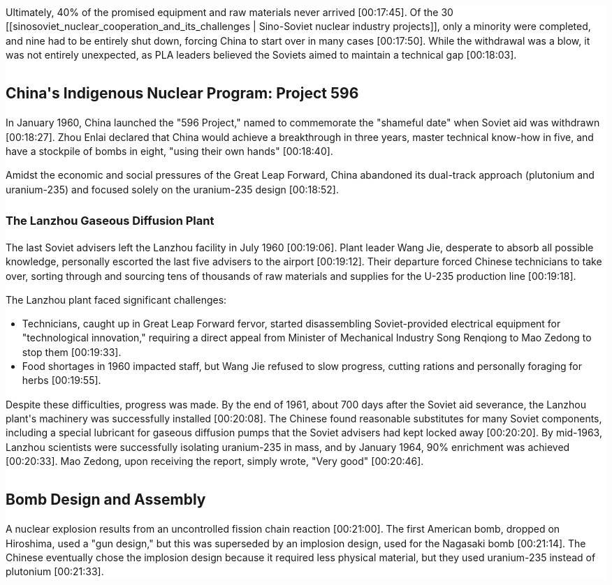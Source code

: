 Ultimately, 40% of the promised equipment and raw materials never arrived <a class="yt-timestamp" data-t="00:17:45">[00:17:45]</a>. Of the 30 [[sinosoviet_nuclear_cooperation_and_its_challenges | Sino-Soviet nuclear industry projects]], only a minority were completed, and nine had to be entirely shut down, forcing China to start over in many cases <a class="yt-timestamp" data-t="00:17:50">[00:17:50]</a>. While the withdrawal was a blow, it was not entirely unexpected, as PLA leaders believed the Soviets aimed to maintain a technical gap <a class="yt-timestamp" data-t="00:18:03">[00:18:03]</a>.

## China's Indigenous Nuclear Program: Project 596

In January 1960, China launched the "596 Project," named to commemorate the "shameful date" when Soviet aid was withdrawn <a class="yt-timestamp" data-t="00:18:27">[00:18:27]</a>. Zhou Enlai declared that China would achieve a breakthrough in three years, master technical know-how in five, and have a stockpile of bombs in eight, "using their own hands" <a class="yt-timestamp" data-t="00:18:40">[00:18:40]</a>.

Amidst the economic and social pressures of the Great Leap Forward, China abandoned its dual-track approach (plutonium and uranium-235) and focused solely on the uranium-235 design <a class="yt-timestamp" data-t="00:18:52">[00:18:52]</a>.

### The Lanzhou Gaseous Diffusion Plant

The last Soviet advisers left the Lanzhou facility in July 1960 <a class="yt-timestamp" data-t="00:19:06">[00:19:06]</a>. Plant leader Wang Jie, desperate to absorb all possible knowledge, personally escorted the last five advisers to the airport <a class="yt-timestamp" data-t="00:19:12">[00:19:12]</a>. Their departure forced Chinese technicians to take over, sorting through and sourcing tens of thousands of raw materials and supplies for the U-235 production line <a class="yt-timestamp" data-t="00:19:18">[00:19:18]</a>.

The Lanzhou plant faced significant challenges:
*   Technicians, caught up in Great Leap Forward fervor, started disassembling Soviet-provided electrical equipment for "technological innovation," requiring a direct appeal from Minister of Mechanical Industry Song Renqiong to Mao Zedong to stop them <a class="yt-timestamp" data-t="00:19:33">[00:19:33]</a>.
*   Food shortages in 1960 impacted staff, but Wang Jie refused to slow progress, cutting rations and personally foraging for herbs <a class="yt-timestamp" data-t="00:19:55">[00:19:55]</a>.

Despite these difficulties, progress was made. By the end of 1961, about 700 days after the Soviet aid severance, the Lanzhou plant's machinery was successfully installed <a class="yt-timestamp" data-t="00:20:08">[00:20:08]</a>. The Chinese found reasonable substitutes for many Soviet components, including a special lubricant for gaseous diffusion pumps that the Soviet advisers had kept locked away <a class="yt-timestamp" data-t="00:20:20">[00:20:20]</a>. By mid-1963, Lanzhou scientists were successfully isolating uranium-235 in mass, and by January 1964, 90% enrichment was achieved <a class="yt-timestamp" data-t="00:20:33">[00:20:33]</a>. Mao Zedong, upon receiving the report, simply wrote, "Very good" <a class="yt-timestamp" data-t="00:20:46">[00:20:46]</a>.

## Bomb Design and Assembly

A nuclear explosion results from an uncontrolled fission chain reaction <a class="yt-timestamp" data-t="00:21:00">[00:21:00]</a>. The first American bomb, dropped on Hiroshima, used a "gun design," but this was superseded by an implosion design, used for the Nagasaki bomb <a class="yt-timestamp" data-t="00:21:14">[00:21:14]</a>. The Chinese eventually chose the implosion design because it required less physical material, but they used uranium-235 instead of plutonium <a class="yt-timestamp" data-t="00:21:33">[00:21:33]</a>.
